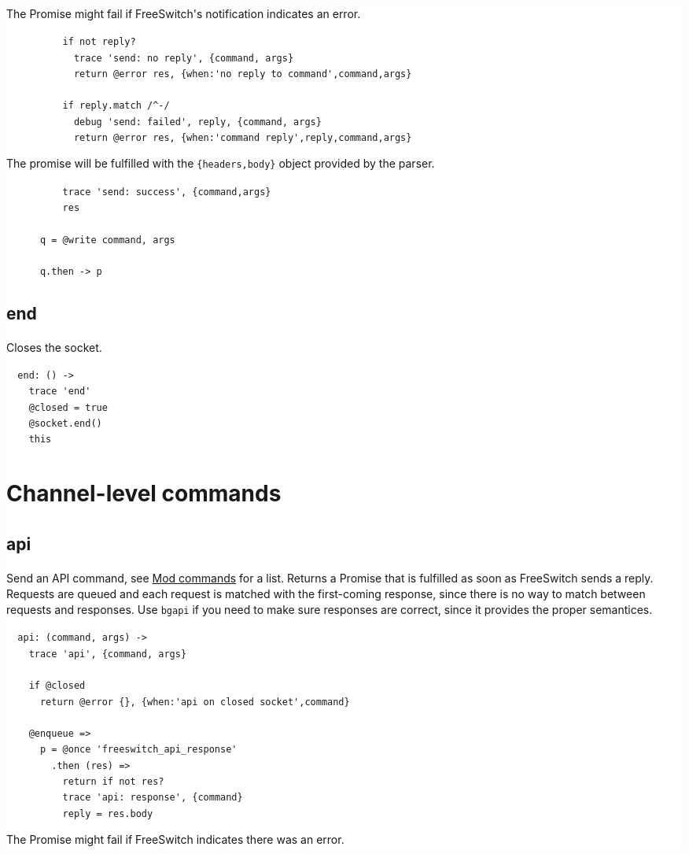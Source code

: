 The Promise might fail if FreeSwitch's notification indicates an error.

              if not reply?
                trace 'send: no reply', {command, args}
                return @error res, {when:'no reply to command',command,args}

              if reply.match /^-/
                debug 'send: failed', reply, {command, args}
                return @error res, {when:'command reply',reply,command,args}

The promise will be fulfilled with the `{headers,body}` object provided by the parser.

              trace 'send: success', {command,args}
              res

          q = @write command, args

          q.then -> p

end
---

Closes the socket.

      end: () ->
        trace 'end'
        @closed = true
        @socket.end()
        this

Channel-level commands
======================

api
---

Send an API command, see [Mod commands](http://wiki.freeswitch.org/wiki/Mod_commands) for a list.
Returns a Promise that is fulfilled as soon as FreeSwitch sends a reply. Requests are queued and each request is matched with the first-coming response, since there is no way to match between requests and responses.
Use `bgapi` if you need to make sure responses are correct, since it provides the proper semantices.

      api: (command, args) ->
        trace 'api', {command, args}

        if @closed
          return @error {}, {when:'api on closed socket',command}

        @enqueue =>
          p = @once 'freeswitch_api_response'
            .then (res) =>
              return if not res?
              trace 'api: response', {command}
              reply = res.body

The Promise might fail if FreeSwitch indicates there was an error.
